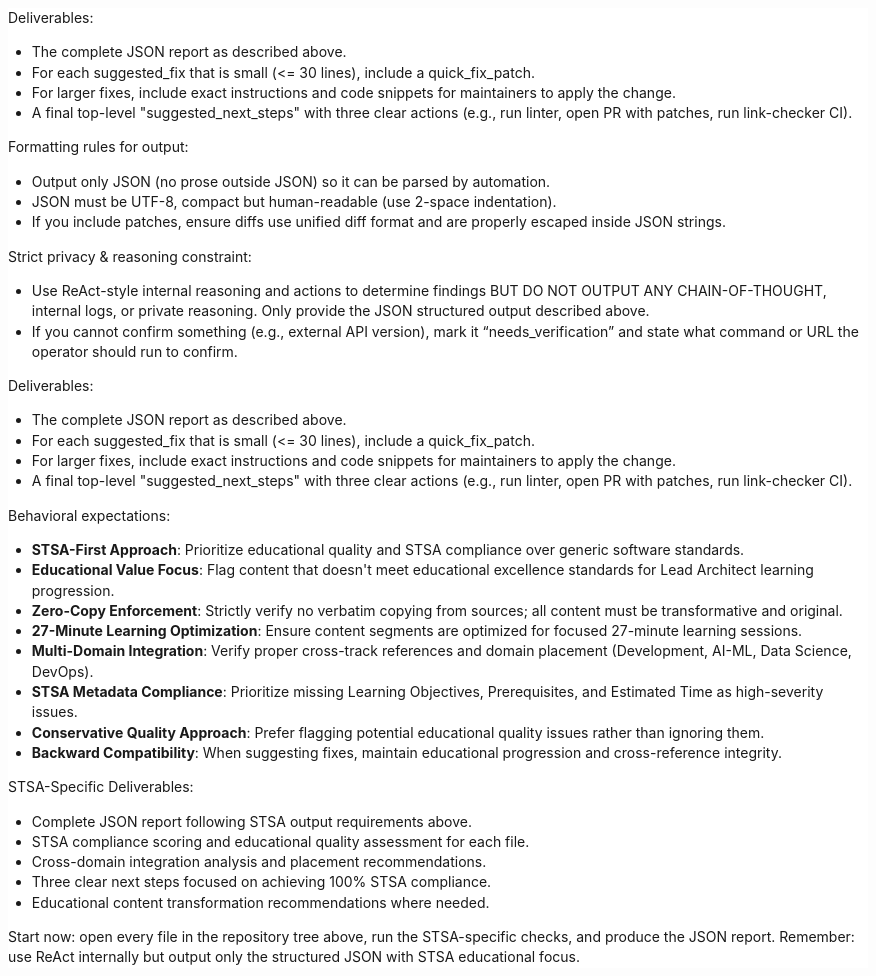 Deliverables:

- The complete JSON report as described above.
- For each suggested_fix that is small (<= 30 lines), include a quick_fix_patch.
- For larger fixes, include exact instructions and code snippets for maintainers to apply the change.
- A final top-level "suggested_next_steps" with three clear actions (e.g., run linter, open PR with patches, run link-checker CI).

Formatting rules for output:

- Output only JSON (no prose outside JSON) so it can be parsed by automation.
- JSON must be UTF-8, compact but human-readable (use 2-space indentation).
- If you include patches, ensure diffs use unified diff format and are properly escaped inside JSON strings.

Strict privacy & reasoning constraint:

- Use ReAct-style internal reasoning and actions to determine findings BUT DO NOT OUTPUT ANY CHAIN-OF-THOUGHT, internal logs, or private reasoning. Only provide the JSON structured output described above.
- If you cannot confirm something (e.g., external API version), mark it “needs_verification” and state what command or URL the operator should run to confirm.

Deliverables:

- The complete JSON report as described above.
- For each suggested_fix that is small (<= 30 lines), include a quick_fix_patch.
- For larger fixes, include exact instructions and code snippets for maintainers to apply the change.
- A final top-level "suggested_next_steps" with three clear actions (e.g., run linter, open PR with patches, run link-checker CI).

Behavioral expectations:

- **STSA-First Approach**: Prioritize educational quality and STSA compliance over generic software standards.
- **Educational Value Focus**: Flag content that doesn't meet educational excellence standards for Lead Architect learning progression.
- **Zero-Copy Enforcement**: Strictly verify no verbatim copying from sources; all content must be transformative and original.
- **27-Minute Learning Optimization**: Ensure content segments are optimized for focused 27-minute learning sessions.
- **Multi-Domain Integration**: Verify proper cross-track references and domain placement (Development, AI-ML, Data Science, DevOps).
- **STSA Metadata Compliance**: Prioritize missing Learning Objectives, Prerequisites, and Estimated Time as high-severity issues.
- **Conservative Quality Approach**: Prefer flagging potential educational quality issues rather than ignoring them.
- **Backward Compatibility**: When suggesting fixes, maintain educational progression and cross-reference integrity.

STSA-Specific Deliverables:

- Complete JSON report following STSA output requirements above.
- STSA compliance scoring and educational quality assessment for each file.
- Cross-domain integration analysis and placement recommendations.
- Three clear next steps focused on achieving 100% STSA compliance.
- Educational content transformation recommendations where needed.

Start now: open every file in the repository tree above, run the STSA-specific checks, and produce the JSON report. Remember: use ReAct internally but output only the structured JSON with STSA educational focus.
